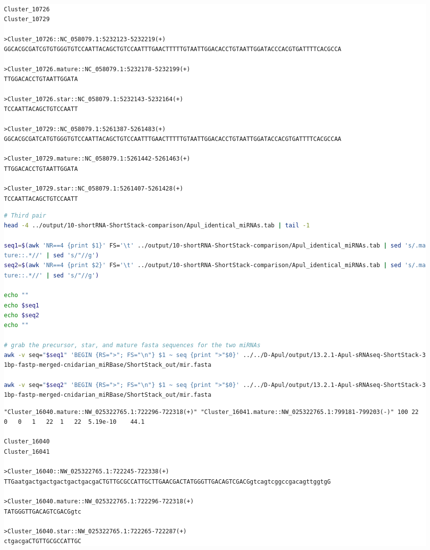     Cluster_10726
    Cluster_10729

    >Cluster_10726::NC_058079.1:5232123-5232219(+)
    GGCACGCGATCGTGTGGGTGTCCAATTACAGCTGTCCAATTTGAACTTTTTGTAATTGGACACCTGTAATTGGATACCCACGTGATTTTCACGCCA

    >Cluster_10726.mature::NC_058079.1:5232178-5232199(+)
    TTGGACACCTGTAATTGGATA

    >Cluster_10726.star::NC_058079.1:5232143-5232164(+)
    TCCAATTACAGCTGTCCAATT

    >Cluster_10729::NC_058079.1:5261387-5261483(+)
    GGCACGCGATCATGTGGGTGTCCAATTACAGCTGTCCAATTTGAACTTTTTGTAATTGGACACCTGTAATTGGATACCACGTGATTTTCACGCCAA

    >Cluster_10729.mature::NC_058079.1:5261442-5261463(+)
    TTGGACACCTGTAATTGGATA

    >Cluster_10729.star::NC_058079.1:5261407-5261428(+)
    TCCAATTACAGCTGTCCAATT

``` bash
# Third pair
head -4 ../output/10-shortRNA-ShortStack-comparison/Apul_identical_miRNAs.tab | tail -1

seq1=$(awk 'NR==4 {print $1}' FS='\t' ../output/10-shortRNA-ShortStack-comparison/Apul_identical_miRNAs.tab | sed 's/.mature::.*//' | sed 's/"//g')
seq2=$(awk 'NR==4 {print $2}' FS='\t' ../output/10-shortRNA-ShortStack-comparison/Apul_identical_miRNAs.tab | sed 's/.mature::.*//' | sed 's/"//g')

echo ""
echo $seq1
echo $seq2
echo ""

# grab the precursor, star, and mature fasta sequences for the two miRNAs
awk -v seq="$seq1" 'BEGIN {RS=">"; FS="\n"} $1 ~ seq {print ">"$0}' ../../D-Apul/output/13.2.1-Apul-sRNAseq-ShortStack-31bp-fastp-merged-cnidarian_miRBase/ShortStack_out/mir.fasta

awk -v seq="$seq2" 'BEGIN {RS=">"; FS="\n"} $1 ~ seq {print ">"$0}' ../../D-Apul/output/13.2.1-Apul-sRNAseq-ShortStack-31bp-fastp-merged-cnidarian_miRBase/ShortStack_out/mir.fasta
```

    "Cluster_16040.mature::NW_025322765.1:722296-722318(+)" "Cluster_16041.mature::NW_025322765.1:799181-799203(-)" 100 22  0   0   1   22  1   22  5.19e-10    44.1

    Cluster_16040
    Cluster_16041

    >Cluster_16040::NW_025322765.1:722245-722338(+)
    TTGaatgactgactgactgactgacgaCTGTTGCGCCATTGCTTGAACGACTATGGGTTGACAGTCGACGgtcagtcggccgacagttggtgG

    >Cluster_16040.mature::NW_025322765.1:722296-722318(+)
    TATGGGTTGACAGTCGACGgtc

    >Cluster_16040.star::NW_025322765.1:722265-722287(+)
    ctgacgaCTGTTGCGCCATTGC
